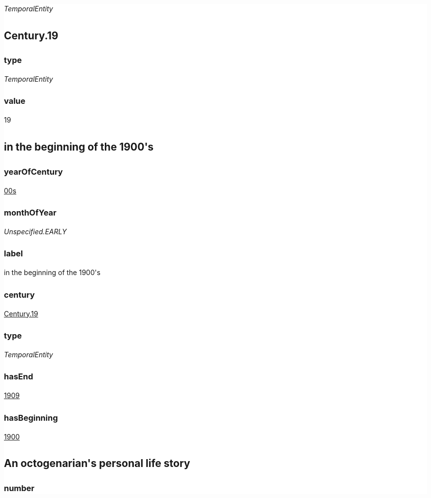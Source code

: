 
*TemporalEntity*

## Century.19

### type


*TemporalEntity*

### value


19

## in the beginning of the 1900's

### yearOfCentury


[00s](#00s)

### monthOfYear


*Unspecified.EARLY*

### label


in the beginning of the 1900's

### century


[Century.19](#Century.19)

### type


*TemporalEntity*

### hasEnd


[1909](#1909)

### hasBeginning


[1900](#1900)

## An octogenarian's personal life story

### number
